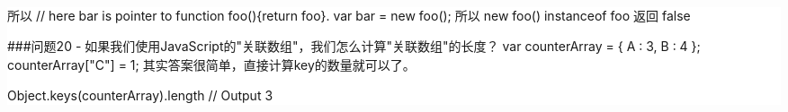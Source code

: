 所以
// here bar is pointer to function foo(){return foo}.
var bar = new foo();
所以 new foo() instanceof foo 返回 false

###问题20 - 如果我们使用JavaScript的"关联数组"，我们怎么计算"关联数组"的长度？
var counterArray = {
    A : 3,
    B : 4
};
counterArray["C"] = 1;
其实答案很简单，直接计算key的数量就可以了。

Object.keys(counterArray).length // Output 3